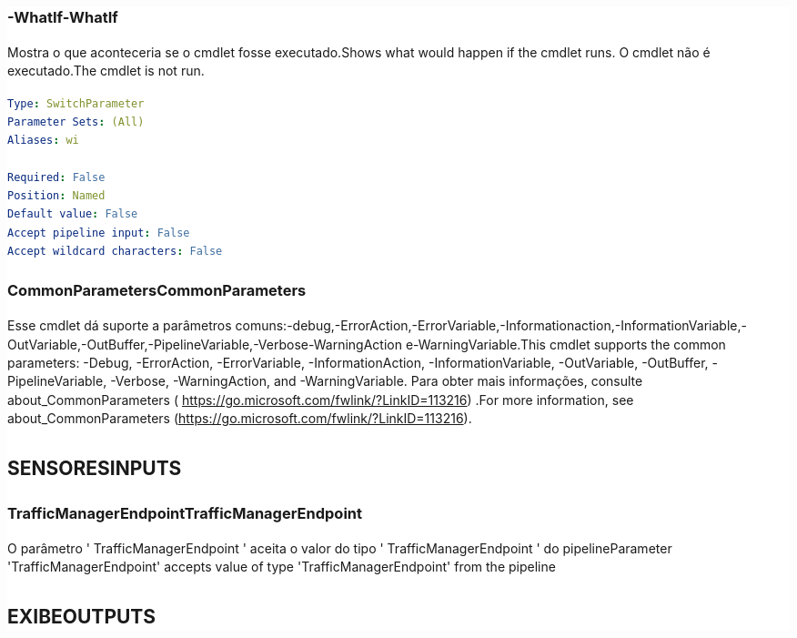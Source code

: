 ### <span data-ttu-id="e1e1f-145">-WhatIf</span><span class="sxs-lookup"><span data-stu-id="e1e1f-145">-WhatIf</span></span>
<span data-ttu-id="e1e1f-146">Mostra o que aconteceria se o cmdlet fosse executado.</span><span class="sxs-lookup"><span data-stu-id="e1e1f-146">Shows what would happen if the cmdlet runs.</span></span>
<span data-ttu-id="e1e1f-147">O cmdlet não é executado.</span><span class="sxs-lookup"><span data-stu-id="e1e1f-147">The cmdlet is not run.</span></span>

```yaml
Type: SwitchParameter
Parameter Sets: (All)
Aliases: wi

Required: False
Position: Named
Default value: False
Accept pipeline input: False
Accept wildcard characters: False
```

### <span data-ttu-id="e1e1f-148">CommonParameters</span><span class="sxs-lookup"><span data-stu-id="e1e1f-148">CommonParameters</span></span>
<span data-ttu-id="e1e1f-149">Esse cmdlet dá suporte a parâmetros comuns:-debug,-ErrorAction,-ErrorVariable,-Informationaction,-InformationVariable,-OutVariable,-OutBuffer,-PipelineVariable,-Verbose-WarningAction e-WarningVariable.</span><span class="sxs-lookup"><span data-stu-id="e1e1f-149">This cmdlet supports the common parameters: -Debug, -ErrorAction, -ErrorVariable, -InformationAction, -InformationVariable, -OutVariable, -OutBuffer, -PipelineVariable, -Verbose, -WarningAction, and -WarningVariable.</span></span> <span data-ttu-id="e1e1f-150">Para obter mais informações, consulte about_CommonParameters ( https://go.microsoft.com/fwlink/?LinkID=113216) .</span><span class="sxs-lookup"><span data-stu-id="e1e1f-150">For more information, see about_CommonParameters (https://go.microsoft.com/fwlink/?LinkID=113216).</span></span>

## <span data-ttu-id="e1e1f-151">SENSORES</span><span class="sxs-lookup"><span data-stu-id="e1e1f-151">INPUTS</span></span>

### <span data-ttu-id="e1e1f-152">TrafficManagerEndpoint</span><span class="sxs-lookup"><span data-stu-id="e1e1f-152">TrafficManagerEndpoint</span></span>
<span data-ttu-id="e1e1f-153">O parâmetro ' TrafficManagerEndpoint ' aceita o valor do tipo ' TrafficManagerEndpoint ' do pipeline</span><span class="sxs-lookup"><span data-stu-id="e1e1f-153">Parameter 'TrafficManagerEndpoint' accepts value of type 'TrafficManagerEndpoint' from the pipeline</span></span>

## <span data-ttu-id="e1e1f-154">EXIBE</span><span class="sxs-lookup"><span data-stu-id="e1e1f-154">OUTPUTS</span></span>

